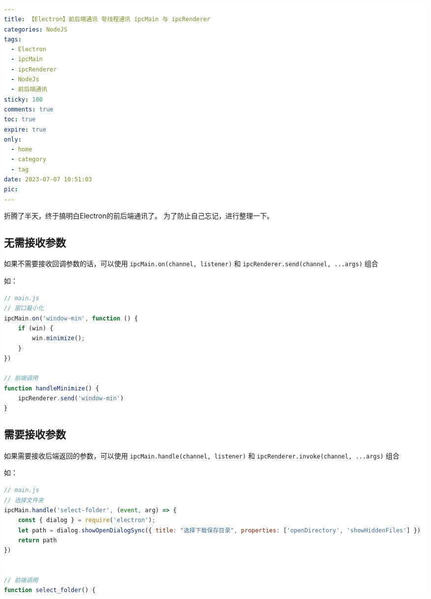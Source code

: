 ```yaml
---
title: 【Electron】前后端通讯 夸线程通讯 ipcMain 与 ipcRenderer
categories: NodeJS
tags:
  - Electron 
  - ipcMain 
  - ipcRenderer 
  - NodeJs 
  - 前后端通讯
sticky: 100
comments: true
toc: true
expire: true
only:
  - home
  - category
  - tag
date: 2023-07-07 10:51:03
pic:
---
```


折腾了半天，终于搞明白Electron的前后端通讯了。
为了防止自己忘记，进行整理一下。

## 无需接收参数

如果不需要接收回调参数的话，可以使用 `ipcMain.on(channel, listener)` 和 `ipcRenderer.send(channel, ...args)` 组合

如：
```javascript
// main.js
// 窗口最小化
ipcMain.on('window-min', function () {
    if (win) {
        win.minimize();
    }
})

// 前端调用
function handleMinimize() {
    ipcRenderer.send('window-min')
}
```

## 需要接收参数
如果需要接收后端返回的参数，可以使用 `ipcMain.handle(channel, listener)` 和 
`ipcRenderer.invoke(channel, ...args)` 组合

如：
```javascript
// main.js
// 选择文件夹
ipcMain.handle('select-folder', (event, arg) => {
    const { dialog } = require('electron');
    let path = dialog.showOpenDialogSync({ title: "选择下载保存目录", properties: ['openDirectory', 'showHiddenFiles'] })
    return path
})


// 前端调用
function select_folder() {
```